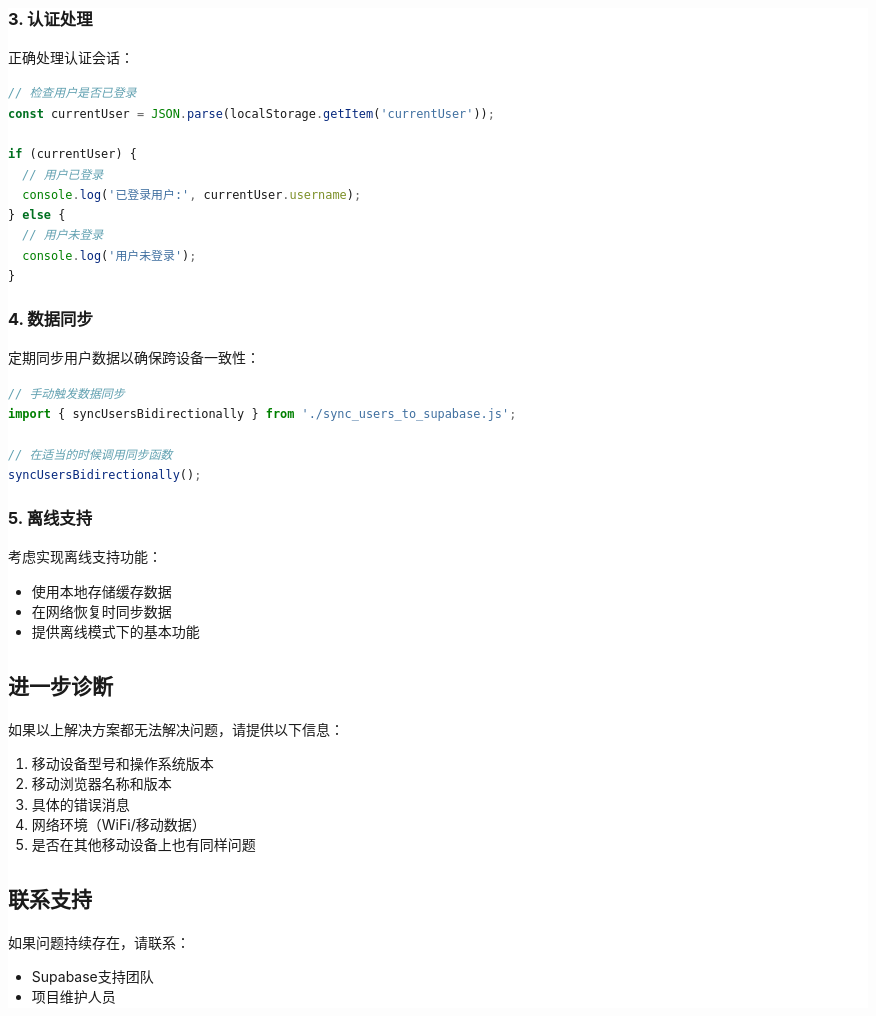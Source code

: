 ### 3. 认证处理

正确处理认证会话：

```javascript
// 检查用户是否已登录
const currentUser = JSON.parse(localStorage.getItem('currentUser'));

if (currentUser) {
  // 用户已登录
  console.log('已登录用户:', currentUser.username);
} else {
  // 用户未登录
  console.log('用户未登录');
}
```

### 4. 数据同步

定期同步用户数据以确保跨设备一致性：

```javascript
// 手动触发数据同步
import { syncUsersBidirectionally } from './sync_users_to_supabase.js';

// 在适当的时候调用同步函数
syncUsersBidirectionally();
```

### 5. 离线支持

考虑实现离线支持功能：
- 使用本地存储缓存数据
- 在网络恢复时同步数据
- 提供离线模式下的基本功能

## 进一步诊断

如果以上解决方案都无法解决问题，请提供以下信息：

1. 移动设备型号和操作系统版本
2. 移动浏览器名称和版本
3. 具体的错误消息
4. 网络环境（WiFi/移动数据）
5. 是否在其他移动设备上也有同样问题

## 联系支持

如果问题持续存在，请联系：
- Supabase支持团队
- 项目维护人员
